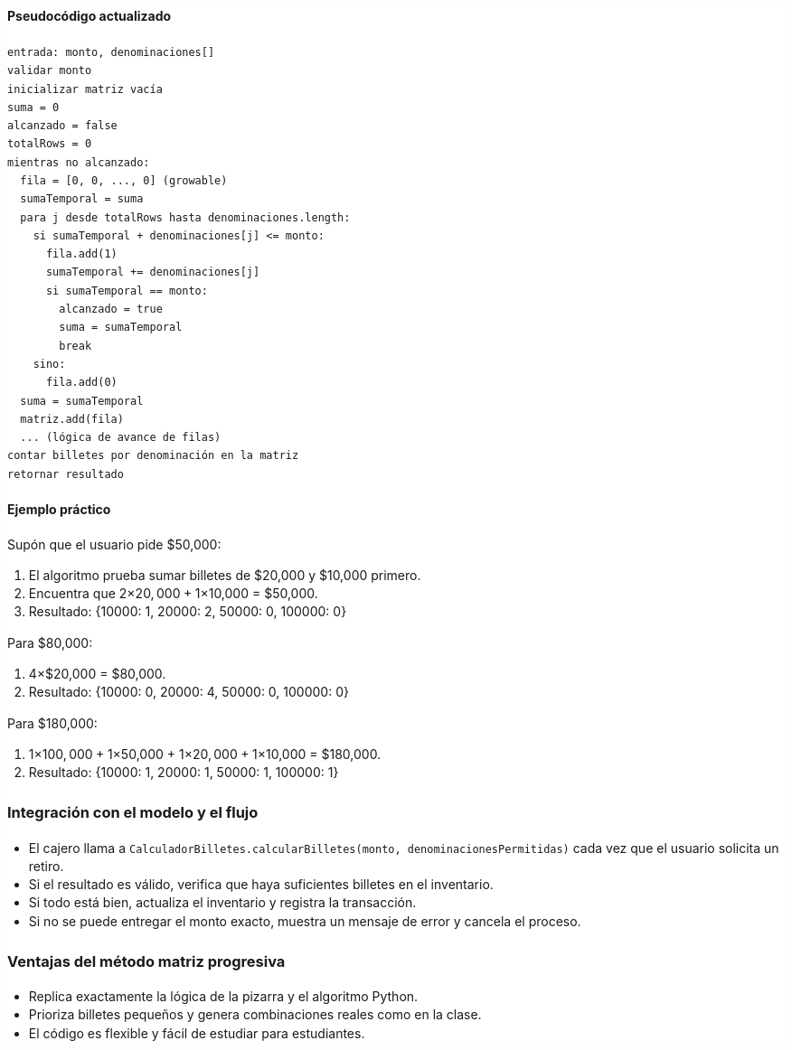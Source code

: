 #### Pseudocódigo actualizado
```pseudo
entrada: monto, denominaciones[]
validar monto
inicializar matriz vacía
suma = 0
alcanzado = false
totalRows = 0
mientras no alcanzado:
  fila = [0, 0, ..., 0] (growable)
  sumaTemporal = suma
  para j desde totalRows hasta denominaciones.length:
    si sumaTemporal + denominaciones[j] <= monto:
      fila.add(1)
      sumaTemporal += denominaciones[j]
      si sumaTemporal == monto:
        alcanzado = true
        suma = sumaTemporal
        break
    sino:
      fila.add(0)
  suma = sumaTemporal
  matriz.add(fila)
  ... (lógica de avance de filas)
contar billetes por denominación en la matriz
retornar resultado
```

#### Ejemplo práctico
Supón que el usuario pide $50,000:
1. El algoritmo prueba sumar billetes de $20,000 y $10,000 primero.
2. Encuentra que 2×$20,000 + 1×$10,000 = $50,000.
3. Resultado: {10000: 1, 20000: 2, 50000: 0, 100000: 0}

Para $80,000:
1. 4×$20,000 = $80,000.
2. Resultado: {10000: 0, 20000: 4, 50000: 0, 100000: 0}

Para $180,000:
1. 1×$100,000 + 1×$50,000 + 1×$20,000 + 1×$10,000 = $180,000.
2. Resultado: {10000: 1, 20000: 1, 50000: 1, 100000: 1}

### Integración con el modelo y el flujo
- El cajero llama a `CalculadorBilletes.calcularBilletes(monto, denominacionesPermitidas)` cada vez que el usuario solicita un retiro.
- Si el resultado es válido, verifica que haya suficientes billetes en el inventario.
- Si todo está bien, actualiza el inventario y registra la transacción.
- Si no se puede entregar el monto exacto, muestra un mensaje de error y cancela el proceso.

### Ventajas del método matriz progresiva
- Replica exactamente la lógica de la pizarra y el algoritmo Python.
- Prioriza billetes pequeños y genera combinaciones reales como en la clase.
- El código es flexible y fácil de estudiar para estudiantes.
